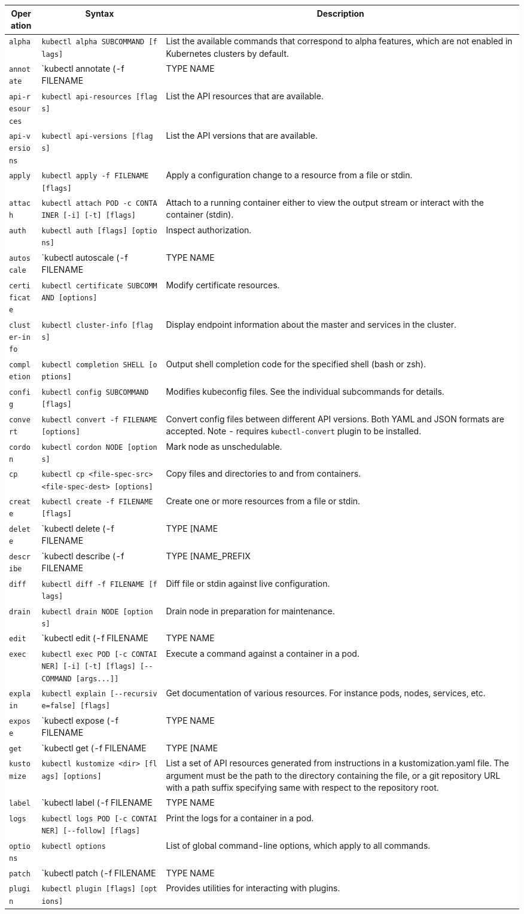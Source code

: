 | Operation       | Syntax                                                       | Description                                                  |
| --------------- | ------------------------------------------------------------ | ------------------------------------------------------------ |
| `alpha`         | `kubectl alpha SUBCOMMAND [flags]`                           | List the available commands that correspond to alpha features, which are not enabled in Kubernetes clusters by default. |
| `annotate`      | `kubectl annotate (-f FILENAME | TYPE NAME | TYPE/NAME) KEY_1=VAL_1 ... KEY_N=VAL_N [--overwrite] [--all] [--resource-version=version] [flags]` | Add or update the annotations of one or more resources.      |
| `api-resources` | `kubectl api-resources [flags]`                              | List the API resources that are available.                   |
| `api-versions`  | `kubectl api-versions [flags]`                               | List the API versions that are available.                    |
| `apply`         | `kubectl apply -f FILENAME [flags]`                          | Apply a configuration change to a resource from a file or stdin. |
| `attach`        | `kubectl attach POD -c CONTAINER [-i] [-t] [flags]`          | Attach to a running container either to view the output stream or interact with the container (stdin). |
| `auth`          | `kubectl auth [flags] [options]`                             | Inspect authorization.                                       |
| `autoscale`     | `kubectl autoscale (-f FILENAME | TYPE NAME | TYPE/NAME) [--min=MINPODS] --max=MAXPODS [--cpu-percent=CPU] [flags]` | Automatically scale the set of pods that are managed by a replication controller. |
| `certificate`   | `kubectl certificate SUBCOMMAND [options]`                   | Modify certificate resources.                                |
| `cluster-info`  | `kubectl cluster-info [flags]`                               | Display endpoint information about the master and services in the cluster. |
| `completion`    | `kubectl completion SHELL [options]`                         | Output shell completion code for the specified shell (bash or zsh). |
| `config`        | `kubectl config SUBCOMMAND [flags]`                          | Modifies kubeconfig files. See the individual subcommands for details. |
| `convert`       | `kubectl convert -f FILENAME [options]`                      | Convert config files between different API versions. Both YAML and JSON formats are accepted. Note - requires `kubectl-convert` plugin to be installed. |
| `cordon`        | `kubectl cordon NODE [options]`                              | Mark node as unschedulable.                                  |
| `cp`            | `kubectl cp <file-spec-src> <file-spec-dest> [options]`      | Copy files and directories to and from containers.           |
| `create`        | `kubectl create -f FILENAME [flags]`                         | Create one or more resources from a file or stdin.           |
| `delete`        | `kubectl delete (-f FILENAME | TYPE [NAME | /NAME | -l label | --all]) [flags]` | Delete resources either from a file, stdin, or specifying label selectors, names, resource selectors, or resources. |
| `describe`      | `kubectl describe (-f FILENAME | TYPE [NAME_PREFIX | /NAME | -l label]) [flags]` | Display the detailed state of one or more resources.         |
| `diff`          | `kubectl diff -f FILENAME [flags]`                           | Diff file or stdin against live configuration.               |
| `drain`         | `kubectl drain NODE [options]`                               | Drain node in preparation for maintenance.                   |
| `edit`          | `kubectl edit (-f FILENAME | TYPE NAME | TYPE/NAME) [flags]` | Edit and update the definition of one or more resources on the server by using the default editor. |
| `exec`          | `kubectl exec POD [-c CONTAINER] [-i] [-t] [flags] [-- COMMAND [args...]]` | Execute a command against a container in a pod.              |
| `explain`       | `kubectl explain [--recursive=false] [flags]`                | Get documentation of various resources. For instance pods, nodes, services, etc. |
| `expose`        | `kubectl expose (-f FILENAME | TYPE NAME | TYPE/NAME) [--port=port] [--protocol=TCP|UDP] [--target-port=number-or-name] [--name=name] [--external-ip=external-ip-of-service] [--type=type] [flags]` | Expose a replication controller, service, or pod as a new Kubernetes service. |
| `get`           | `kubectl get (-f FILENAME | TYPE [NAME | /NAME | -l label]) [--watch] [--sort-by=FIELD] [[-o | --output]=OUTPUT_FORMAT] [flags]` | List one or more resources.                                  |
| `kustomize`     | `kubectl kustomize <dir> [flags] [options]`                  | List a set of API resources generated from instructions in a kustomization.yaml file. The argument must be the path to the directory containing the file, or a git repository URL with a path suffix specifying same with respect to the repository root. |
| `label`         | `kubectl label (-f FILENAME | TYPE NAME | TYPE/NAME) KEY_1=VAL_1 ... KEY_N=VAL_N [--overwrite] [--all] [--resource-version=version] [flags]` | Add or update the labels of one or more resources.           |
| `logs`          | `kubectl logs POD [-c CONTAINER] [--follow] [flags]`         | Print the logs for a container in a pod.                     |
| `options`       | `kubectl options`                                            | List of global command-line options, which apply to all commands. |
| `patch`         | `kubectl patch (-f FILENAME | TYPE NAME | TYPE/NAME) --patch PATCH [flags]` | Update one or more fields of a resource by using the strategic merge patch process. |
| `plugin`        | `kubectl plugin [flags] [options]`                           | Provides utilities for interacting with plugins.             |